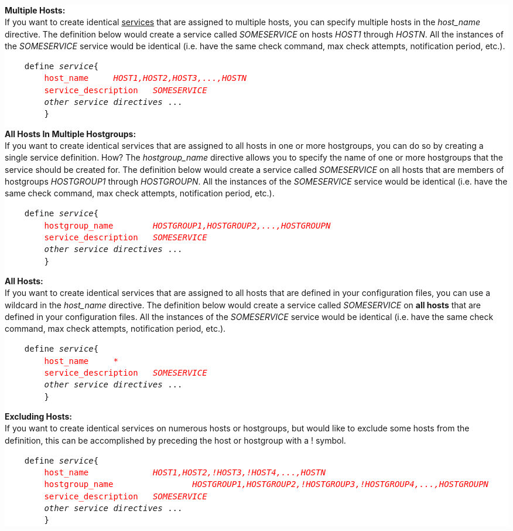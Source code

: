 <b>Multiple Hosts:</b><br> If you want to create identical <a href="objectdefinitions.html#service">services</a> that are assigned to multiple hosts, you can specify multiple hosts in the <i>host_name</i> directive.  The definition below would create a service called <i>SOMESERVICE</i> on hosts <i>HOST1</i> through <i>HOSTN</i>.  All the instances of the <i>SOMESERVICE</i> service would be identical (i.e. have the same check command, max check attempts, notification period, etc.).

<pre>
	define <i>service</i>{
		<font color="red">host_name		<i>HOST1,HOST2,HOST3,...,HOSTN</i></font>
		<font color="red">service_description	<i>SOMESERVICE</i></font>
		<i>other service directives</i> ...
		}
</pre>


<b>All Hosts In Multiple Hostgroups:</b><br>If you want to create identical services that are assigned to all hosts in one or more hostgroups, you can do so by creating a single service definition.  How?  The <i>hostgroup_name</i> directive allows you to specify the name of one or more hostgroups that the service should be created for.  The definition below would create a service called <i>SOMESERVICE</i> on all hosts that are members of hostgroups <i>HOSTGROUP1</i> through <i>HOSTGROUPN</i>.  All the instances of the <i>SOMESERVICE</i> service would be identical (i.e. have the same check command, max check attempts, notification period, etc.).

<pre>
	define <i>service</i>{
		<font color="red">hostgroup_name		<i>HOSTGROUP1,HOSTGROUP2,...,HOSTGROUPN</i></font>
		<font color="red">service_description	<i>SOMESERVICE</i></font>
		<i>other service directives</i> ...
		}
</pre>

<b>All Hosts:</b><br> If you want to create identical services that are assigned to all hosts that are defined in your configuration files, you can use a wildcard in the <i>host_name</i> directive.  The definition below would create a service called <i>SOMESERVICE</i> on <b>all hosts</b> that are defined in your configuration files.  All the instances of the <i>SOMESERVICE</i> service would be identical (i.e. have the same check command, max check attempts, notification period, etc.).

<pre>
	define <i>service</i>{
		<font color="red">host_name		<i>*</i></font>
		<font color="red">service_description	<i>SOMESERVICE</i></font>
		<i>other service directives</i> ...
		}
</pre>

<b>Excluding Hosts:</b><br>If you want to create identical services on numerous hosts or hostgroups, but would like to exclude some hosts from the definition, this can be accomplished by preceding the host or hostgroup with a ! symbol.

<pre>
	define <i>service</i>{
		<font color="red">host_name             <i>HOST1,HOST2,!HOST3,!HOST4,...,HOSTN</i></font>
		<font color="red">hostgroup_name                <i>HOSTGROUP1,HOSTGROUP2,!HOSTGROUP3,!HOSTGROUP4,...,HOSTGROUPN</i></font>
		<font color="red">service_description   <i>SOMESERVICE</i></font>
		<i>other service directives</i> ...
		}
</pre>

